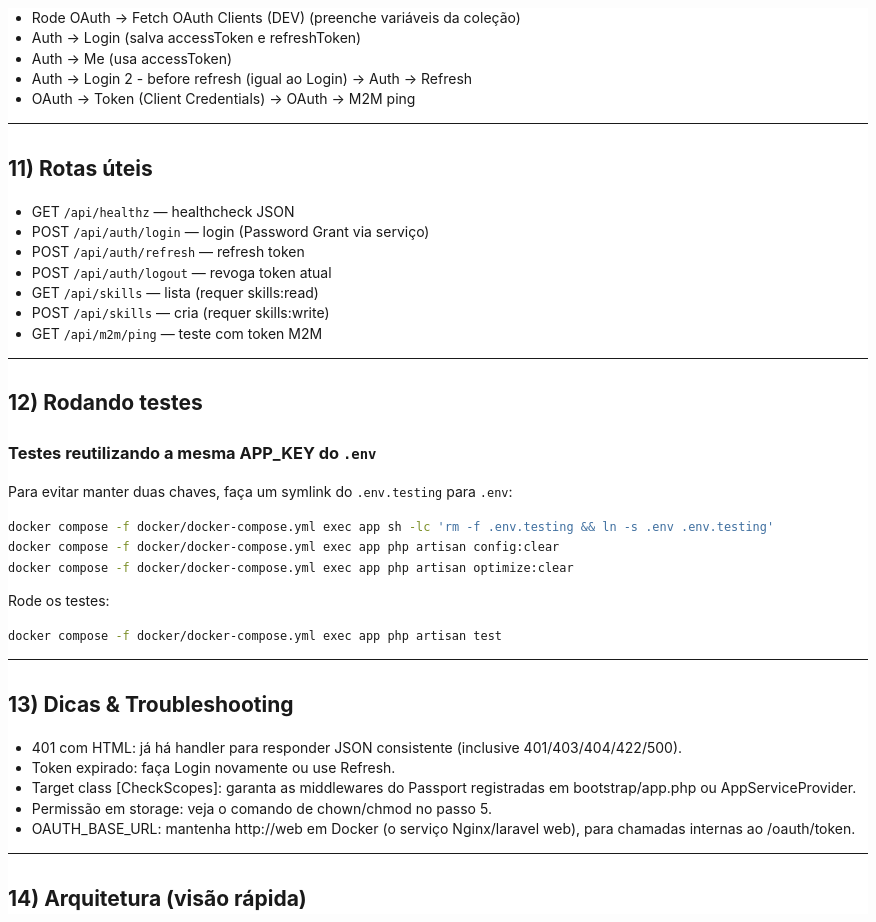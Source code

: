 - Rode OAuth → Fetch OAuth Clients (DEV) (preenche variáveis da coleção)
- Auth → Login (salva accessToken e refreshToken)
- Auth → Me (usa accessToken)
- Auth → Login 2 - before refresh (igual ao Login) → Auth → Refresh
- OAuth → Token (Client Credentials) → OAuth → M2M ping

---

## 11) Rotas úteis

- GET `/api/healthz` — healthcheck JSON
- POST `/api/auth/login` — login (Password Grant via serviço)
- POST `/api/auth/refresh` — refresh token
- POST `/api/auth/logout` — revoga token atual
- GET `/api/skills` — lista (requer skills:read)
- POST `/api/skills` — cria (requer skills:write)
- GET `/api/m2m/ping` — teste com token M2M

---

## 12) Rodando testes

### Testes reutilizando a mesma APP_KEY do `.env`

Para evitar manter duas chaves, faça um symlink do `.env.testing` para `.env`:

```bash
docker compose -f docker/docker-compose.yml exec app sh -lc 'rm -f .env.testing && ln -s .env .env.testing'
docker compose -f docker/docker-compose.yml exec app php artisan config:clear
docker compose -f docker/docker-compose.yml exec app php artisan optimize:clear
```

Rode os testes:

```bash
docker compose -f docker/docker-compose.yml exec app php artisan test
```

---

## 13) Dicas & Troubleshooting

- 401 com HTML: já há handler para responder JSON consistente (inclusive 401/403/404/422/500).
- Token expirado: faça Login novamente ou use Refresh.
- Target class [CheckScopes]: garanta as middlewares do Passport registradas em bootstrap/app.php ou AppServiceProvider.
- Permissão em storage: veja o comando de chown/chmod no passo 5.
- OAUTH_BASE_URL: mantenha http://web em Docker (o serviço Nginx/laravel web), para chamadas internas ao /oauth/token.

---

## 14) Arquitetura (visão rápida)
